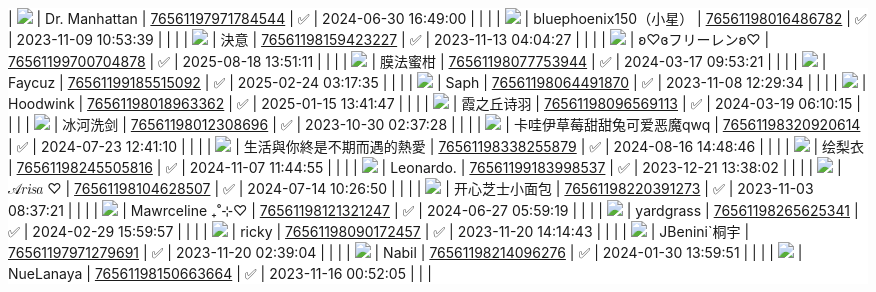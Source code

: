 | ![](https://avatars.steamstatic.com/59106db131a52b0f71787e1d01302e2cc7d96138.jpg) | Dr. Manhattan                    | [76561197971784544](https://steamcommunity.com/profiles/76561197971784544/) | ✅           | 2024-06-30 16:49:00 |          |                     |
| ![](https://avatars.steamstatic.com/95f3d4b22a5c9ef199f31c05060d9153655bcdfb.jpg) | bluephoenix150（小星）               | [76561198016486782](https://steamcommunity.com/profiles/76561198016486782/) | ✅           | 2023-11-09 10:53:39 |          |                     |
| ![](https://avatars.steamstatic.com/3d5bcd5dfb31ebf868a6be680283385be86e5fac.jpg) | 決意                               | [76561198159423227](https://steamcommunity.com/profiles/76561198159423227/) | ✅           | 2023-11-13 04:04:27 |          |                     |
| ![](https://avatars.steamstatic.com/1e71cceeb0ef3863e439e646e391d3bb5b1b5cc8.jpg) | ʚ♡ɞフリーレンʚ♡                       | [76561199700704878](https://steamcommunity.com/profiles/76561199700704878/) | ✅           | 2025-08-18 13:51:11 |          |                     |
| ![](https://avatars.steamstatic.com/58f8af98fcce325b545fef2bf23140aa9c07e599.jpg) | 膜法蜜柑                             | [76561198077753944](https://steamcommunity.com/profiles/76561198077753944/) | ✅           | 2024-03-17 09:53:21 |          |                     |
| ![](https://avatars.steamstatic.com/6f4791e1f5ba93deff86f8111c53aca379f11885.jpg) | Faycuz                           | [76561199185515092](https://steamcommunity.com/profiles/76561199185515092/) | ✅           | 2025-02-24 03:17:35 |          |                     |
| ![](https://avatars.steamstatic.com/e1388f4926aa336b4941b26bf8a9fd144f6f275f.jpg) | Saph                             | [76561198064491870](https://steamcommunity.com/profiles/76561198064491870/) | ✅           | 2023-11-08 12:29:34 |          |                     |
| ![](https://avatars.steamstatic.com/b93f04b9194fba8980a2dc74947d47d0087ba113.jpg) | Hoodwink                         | [76561198018963362](https://steamcommunity.com/profiles/76561198018963362/) | ✅           | 2025-01-15 13:41:47 |          |                     |
| ![](https://avatars.steamstatic.com/0e028b08ce470b69d7995617fb611dc35445ee48.jpg) | 霞之丘诗羽                            | [76561198096569113](https://steamcommunity.com/profiles/76561198096569113/) | ✅           | 2024-03-19 06:10:15 |          |                     |
| ![](https://avatars.steamstatic.com/6dde5d0ab659053264e5b0eababd30162b1eb49e.jpg) | 冰河洗剑                             | [76561198012308696](https://steamcommunity.com/profiles/76561198012308696/) | ✅           | 2023-10-30 02:37:28 |          |                     |
| ![](https://avatars.steamstatic.com/88481c23cbab3cf695159c7070ce8bd8f334a559.jpg) | 卡哇伊草莓甜甜兔可爱恶魔qwq                  | [76561198320920614](https://steamcommunity.com/profiles/76561198320920614/) | ✅           | 2024-07-23 12:41:10 |          |                     |
| ![](https://avatars.steamstatic.com/9e3267af8368aa95178e7e6f4d6f5b1380c6e763.jpg) | 生活與你終是不期而遇的熱愛                    | [76561198338255879](https://steamcommunity.com/profiles/76561198338255879/) | ✅           | 2024-08-16 14:48:46 |          |                     |
| ![](https://avatars.steamstatic.com/44b65fa70c3df3819aa00d7b9cb13a40ac7cc2dc.jpg) | 绘梨衣                              | [76561198245505816](https://steamcommunity.com/profiles/76561198245505816/) | ✅           | 2024-11-07 11:44:55 |          |                     |
| ![](https://avatars.steamstatic.com/fbece5395f210e78f169728bbe856733b34b293a.jpg) | Leonardo.                        | [76561199183998537](https://steamcommunity.com/profiles/76561199183998537/) | ✅           | 2023-12-21 13:38:02 |          |                     |
| ![](https://avatars.steamstatic.com/3238e6a89122e1d702fa34637fdee0df40162896.jpg) | 𝒜𝑟𝑖𝑠𝑎 ♡                          | [76561198104628507](https://steamcommunity.com/profiles/76561198104628507/) | ✅           | 2024-07-14 10:26:50 |          |                     |
| ![](https://avatars.steamstatic.com/1ad9f91f4e5e35946675cb967c0acd24e31d0f07.jpg) | 开心芝士小面包                          | [76561198220391273](https://steamcommunity.com/profiles/76561198220391273/) | ✅           | 2023-11-03 08:37:21 |          |                     |
| ![](https://avatars.steamstatic.com/50adc8eb455b87c330656061fcd96e1bfcae1c41.jpg) | Mawrceline ₊˚⊹♡                  | [76561198121321247](https://steamcommunity.com/profiles/76561198121321247/) | ✅           | 2024-06-27 05:59:19 |          |                     |
| ![](https://avatars.steamstatic.com/82c8f3941458d4de70e7843bab86beb8bd19afc5.jpg) | yardgrass                        | [76561198265625341](https://steamcommunity.com/profiles/76561198265625341/) | ✅           | 2024-02-29 15:59:57 |          |                     |
| ![](https://avatars.steamstatic.com/7a711b4a29d73ddf182805eb27594cd2080d789d.jpg) | ricky                            | [76561198090172457](https://steamcommunity.com/profiles/76561198090172457/) | ✅           | 2023-11-20 14:14:43 |          |                     |
| ![](https://avatars.steamstatic.com/2526176366c2890f38c04764fa752ea7ebe80f53.jpg) | JBenini`桐宇                       | [76561197971279691](https://steamcommunity.com/profiles/76561197971279691/) | ✅           | 2023-11-20 02:39:04 |          |                     |
| ![](https://avatars.steamstatic.com/1056811810950e524608a0375223c484a3e44e98.jpg) | Nabil                            | [76561198214096276](https://steamcommunity.com/profiles/76561198214096276/) | ✅           | 2024-01-30 13:59:51 |          |                     |
| ![](https://avatars.steamstatic.com/78e221c08fd16c0051b79c348e78771dbdc0119d.jpg) | NueLanaya                        | [76561198150663664](https://steamcommunity.com/profiles/76561198150663664/) | ✅           | 2023-11-16 00:52:05 |          |                     |